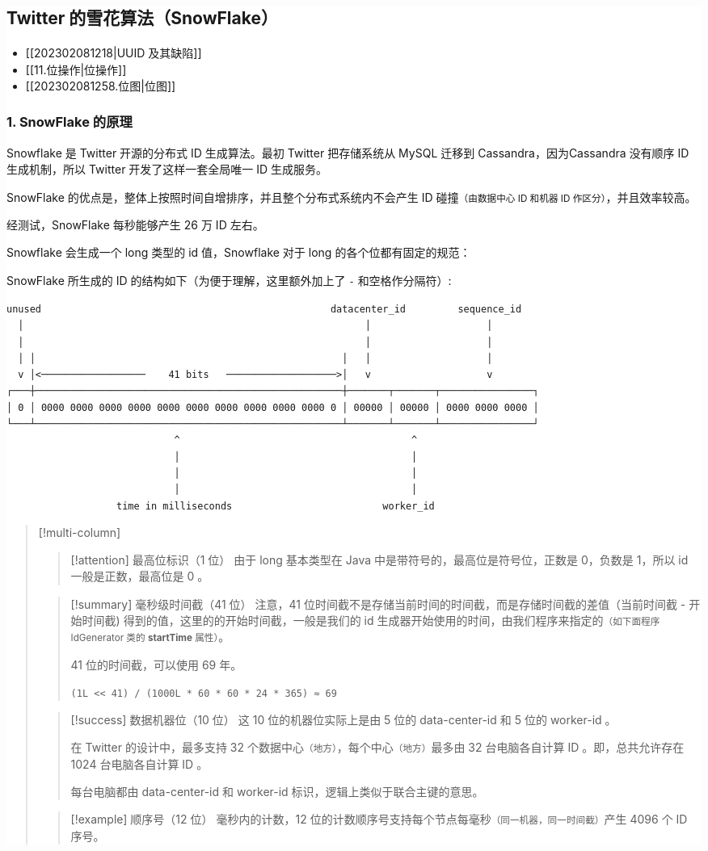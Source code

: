 ## Twitter 的雪花算法（SnowFlake）

- [[202302081218|UUID 及其缺陷]]
- [[11.位操作|位操作]]
- [[202302081258.位图|位图]] 

### 1. SnowFlake 的原理 

Snowflake 是 Twitter 开源的分布式 ID 生成算法。最初 Twitter 把存储系统从 MySQL 迁移到 Cassandra，因为Cassandra 没有顺序 ID 生成机制，所以 Twitter 开发了这样一套全局唯一 ID 生成服务。

SnowFlake 的优点是，整体上按照时间自增排序，并且整个分布式系统内不会产生 ID 碰撞<small>（由数据中心 ID 和机器 ID 作区分）</small>，并且效率较高。

经测试，SnowFlake 每秒能够产生 26 万 ID 左右。

Snowflake 会生成一个 long 类型的 id 值，Snowflake 对于 long 的各个位都有固定的规范：

SnowFlake 所生成的 ID 的结构如下（为便于理解，这里额外加上了 `-` 和空格作分隔符）:

```txt:no-line-numbers
unused                                                  datacenter_id         sequence_id
  │                                                           │                    │
  │                                                           │                    │
  │ │                                                     │   │                    │
  v │<──────────────────    41 bits   ───────────────────>│   v                    v
┌───┼─────────────────────────────────────────────────────┼───────┬───────┬────────────────┐
│ 0 │ 0000 0000 0000 0000 0000 0000 0000 0000 0000 0000 0 │ 00000 │ 00000 │ 0000 0000 0000 │
└───┴─────────────────────────────────────────────────────┴───────┴───────┴────────────────┘
                             ^                                        ^
                             │                                        │
                             │                                        │
                             │                                        │
                   time in milliseconds                          worker_id
```

> [!multi-column]
> 
> > [!attention] 最高位标识（1 位）
> > 由于 long 基本类型在 Java 中是带符号的，最高位是符号位，正数是 0，负数是 1，所以 id 一般是正数，最高位是 0 。
> 
> > [!summary] 毫秒级时间截（41 位）
> > 注意，41 位时间截不是存储当前时间的时间截，而是存储时间截的差值（当前时间截 - 开始时间截) 得到的值，这里的的开始时间截，一般是我们的 id 生成器开始使用的时间，由我们程序来指定的<small>（如下面程序 IdGenerator 类的 **startTime** 属性）</small>。
> >  
> > 41 位的时间截，可以使用 69 年。
> >  
> > `(1L << 41) / (1000L * 60 * 60 * 24 * 365) ≈ 69` 
> 
> > [!success] 数据机器位（10 位）
> > 这 10 位的机器位实际上是由 5 位的 data-center-id 和 5 位的 worker-id 。
> > 
> > 在 Twitter 的设计中，最多支持 32 个数据中心<small>（地方）</small>，每个中心<small>（地方）</small>最多由 32 台电脑各自计算 ID 。即，总共允许存在 1024 台电脑各自计算 ID 。
> > 
> > 每台电脑都由 data-center-id 和 worker-id 标识，逻辑上类似于联合主键的意思。
> 
> > [!example] 顺序号（12 位）
> > 毫秒内的计数，12 位的计数顺序号支持每个节点每毫秒<small>（同一机器，同一时间截）</small>产生 4096 个 ID 序号。
